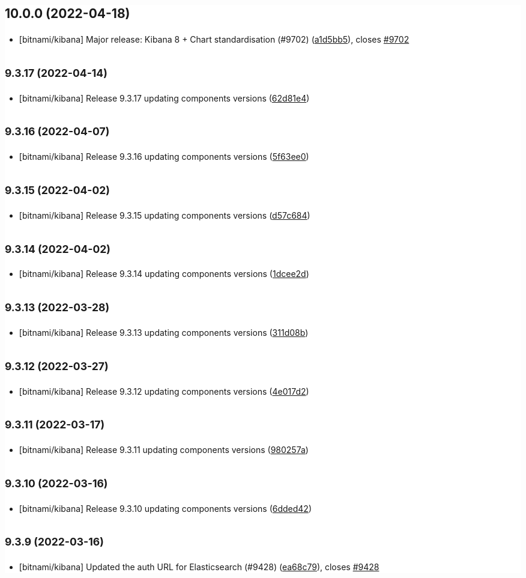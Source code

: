 ## 10.0.0 (2022-04-18)

* [bitnami/kibana] Major release: Kibana 8 + Chart standardisation (#9702) ([a1d5bb5](https://github.com/bitnami/charts/commit/a1d5bb56acc05122a71daeb8bde95085dc0f904b)), closes [#9702](https://github.com/bitnami/charts/issues/9702)

## <small>9.3.17 (2022-04-14)</small>

* [bitnami/kibana] Release 9.3.17 updating components versions ([62d81e4](https://github.com/bitnami/charts/commit/62d81e4115726fb6ff1ee1771ce1d64857eac12e))

## <small>9.3.16 (2022-04-07)</small>

* [bitnami/kibana] Release 9.3.16 updating components versions ([5f63ee0](https://github.com/bitnami/charts/commit/5f63ee065f9443ad56ce19d00b769b7e57925850))

## <small>9.3.15 (2022-04-02)</small>

* [bitnami/kibana] Release 9.3.15 updating components versions ([d57c684](https://github.com/bitnami/charts/commit/d57c684d651f8be64bede1532f0495e0a5bc76e5))

## <small>9.3.14 (2022-04-02)</small>

* [bitnami/kibana] Release 9.3.14 updating components versions ([1dcee2d](https://github.com/bitnami/charts/commit/1dcee2de2f2142d6b077f0417edd27f59baae6cd))

## <small>9.3.13 (2022-03-28)</small>

* [bitnami/kibana] Release 9.3.13 updating components versions ([311d08b](https://github.com/bitnami/charts/commit/311d08b0c8969c961d1961635d00fe0e546c1549))

## <small>9.3.12 (2022-03-27)</small>

* [bitnami/kibana] Release 9.3.12 updating components versions ([4e017d2](https://github.com/bitnami/charts/commit/4e017d20f3ea193989298242e496f9050aab4acb))

## <small>9.3.11 (2022-03-17)</small>

* [bitnami/kibana] Release 9.3.11 updating components versions ([980257a](https://github.com/bitnami/charts/commit/980257a870352aa95cb29b2fb5177b69903b856b))

## <small>9.3.10 (2022-03-16)</small>

* [bitnami/kibana] Release 9.3.10 updating components versions ([6dded42](https://github.com/bitnami/charts/commit/6dded429f48375da8531e60455b463bd1db5c781))

## <small>9.3.9 (2022-03-16)</small>

* [bitnami/kibana] Updated the auth URL for Elasticsearch (#9428) ([ea68c79](https://github.com/bitnami/charts/commit/ea68c79ba0e0ca9549cb11e8573856dff37d37cf)), closes [#9428](https://github.com/bitnami/charts/issues/9428)
